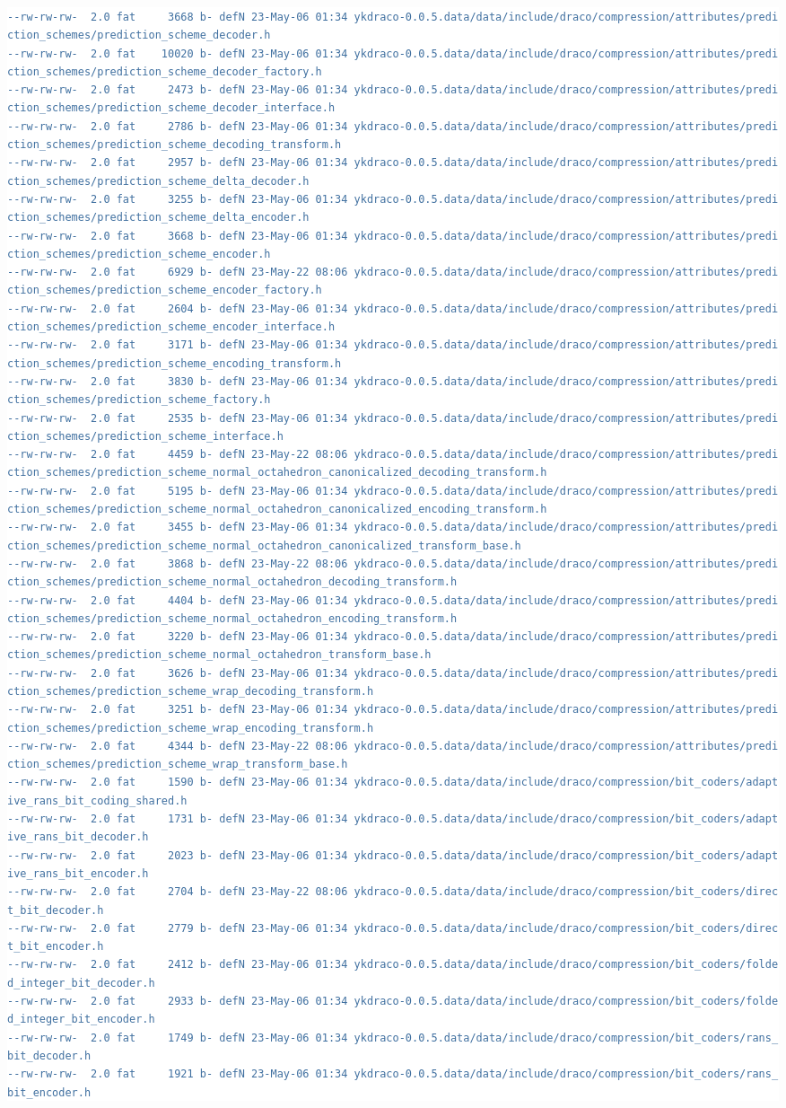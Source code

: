 ```diff
--rw-rw-rw-  2.0 fat     3668 b- defN 23-May-06 01:34 ykdraco-0.0.5.data/data/include/draco/compression/attributes/prediction_schemes/prediction_scheme_decoder.h
--rw-rw-rw-  2.0 fat    10020 b- defN 23-May-06 01:34 ykdraco-0.0.5.data/data/include/draco/compression/attributes/prediction_schemes/prediction_scheme_decoder_factory.h
--rw-rw-rw-  2.0 fat     2473 b- defN 23-May-06 01:34 ykdraco-0.0.5.data/data/include/draco/compression/attributes/prediction_schemes/prediction_scheme_decoder_interface.h
--rw-rw-rw-  2.0 fat     2786 b- defN 23-May-06 01:34 ykdraco-0.0.5.data/data/include/draco/compression/attributes/prediction_schemes/prediction_scheme_decoding_transform.h
--rw-rw-rw-  2.0 fat     2957 b- defN 23-May-06 01:34 ykdraco-0.0.5.data/data/include/draco/compression/attributes/prediction_schemes/prediction_scheme_delta_decoder.h
--rw-rw-rw-  2.0 fat     3255 b- defN 23-May-06 01:34 ykdraco-0.0.5.data/data/include/draco/compression/attributes/prediction_schemes/prediction_scheme_delta_encoder.h
--rw-rw-rw-  2.0 fat     3668 b- defN 23-May-06 01:34 ykdraco-0.0.5.data/data/include/draco/compression/attributes/prediction_schemes/prediction_scheme_encoder.h
--rw-rw-rw-  2.0 fat     6929 b- defN 23-May-22 08:06 ykdraco-0.0.5.data/data/include/draco/compression/attributes/prediction_schemes/prediction_scheme_encoder_factory.h
--rw-rw-rw-  2.0 fat     2604 b- defN 23-May-06 01:34 ykdraco-0.0.5.data/data/include/draco/compression/attributes/prediction_schemes/prediction_scheme_encoder_interface.h
--rw-rw-rw-  2.0 fat     3171 b- defN 23-May-06 01:34 ykdraco-0.0.5.data/data/include/draco/compression/attributes/prediction_schemes/prediction_scheme_encoding_transform.h
--rw-rw-rw-  2.0 fat     3830 b- defN 23-May-06 01:34 ykdraco-0.0.5.data/data/include/draco/compression/attributes/prediction_schemes/prediction_scheme_factory.h
--rw-rw-rw-  2.0 fat     2535 b- defN 23-May-06 01:34 ykdraco-0.0.5.data/data/include/draco/compression/attributes/prediction_schemes/prediction_scheme_interface.h
--rw-rw-rw-  2.0 fat     4459 b- defN 23-May-22 08:06 ykdraco-0.0.5.data/data/include/draco/compression/attributes/prediction_schemes/prediction_scheme_normal_octahedron_canonicalized_decoding_transform.h
--rw-rw-rw-  2.0 fat     5195 b- defN 23-May-06 01:34 ykdraco-0.0.5.data/data/include/draco/compression/attributes/prediction_schemes/prediction_scheme_normal_octahedron_canonicalized_encoding_transform.h
--rw-rw-rw-  2.0 fat     3455 b- defN 23-May-06 01:34 ykdraco-0.0.5.data/data/include/draco/compression/attributes/prediction_schemes/prediction_scheme_normal_octahedron_canonicalized_transform_base.h
--rw-rw-rw-  2.0 fat     3868 b- defN 23-May-22 08:06 ykdraco-0.0.5.data/data/include/draco/compression/attributes/prediction_schemes/prediction_scheme_normal_octahedron_decoding_transform.h
--rw-rw-rw-  2.0 fat     4404 b- defN 23-May-06 01:34 ykdraco-0.0.5.data/data/include/draco/compression/attributes/prediction_schemes/prediction_scheme_normal_octahedron_encoding_transform.h
--rw-rw-rw-  2.0 fat     3220 b- defN 23-May-06 01:34 ykdraco-0.0.5.data/data/include/draco/compression/attributes/prediction_schemes/prediction_scheme_normal_octahedron_transform_base.h
--rw-rw-rw-  2.0 fat     3626 b- defN 23-May-06 01:34 ykdraco-0.0.5.data/data/include/draco/compression/attributes/prediction_schemes/prediction_scheme_wrap_decoding_transform.h
--rw-rw-rw-  2.0 fat     3251 b- defN 23-May-06 01:34 ykdraco-0.0.5.data/data/include/draco/compression/attributes/prediction_schemes/prediction_scheme_wrap_encoding_transform.h
--rw-rw-rw-  2.0 fat     4344 b- defN 23-May-22 08:06 ykdraco-0.0.5.data/data/include/draco/compression/attributes/prediction_schemes/prediction_scheme_wrap_transform_base.h
--rw-rw-rw-  2.0 fat     1590 b- defN 23-May-06 01:34 ykdraco-0.0.5.data/data/include/draco/compression/bit_coders/adaptive_rans_bit_coding_shared.h
--rw-rw-rw-  2.0 fat     1731 b- defN 23-May-06 01:34 ykdraco-0.0.5.data/data/include/draco/compression/bit_coders/adaptive_rans_bit_decoder.h
--rw-rw-rw-  2.0 fat     2023 b- defN 23-May-06 01:34 ykdraco-0.0.5.data/data/include/draco/compression/bit_coders/adaptive_rans_bit_encoder.h
--rw-rw-rw-  2.0 fat     2704 b- defN 23-May-22 08:06 ykdraco-0.0.5.data/data/include/draco/compression/bit_coders/direct_bit_decoder.h
--rw-rw-rw-  2.0 fat     2779 b- defN 23-May-06 01:34 ykdraco-0.0.5.data/data/include/draco/compression/bit_coders/direct_bit_encoder.h
--rw-rw-rw-  2.0 fat     2412 b- defN 23-May-06 01:34 ykdraco-0.0.5.data/data/include/draco/compression/bit_coders/folded_integer_bit_decoder.h
--rw-rw-rw-  2.0 fat     2933 b- defN 23-May-06 01:34 ykdraco-0.0.5.data/data/include/draco/compression/bit_coders/folded_integer_bit_encoder.h
--rw-rw-rw-  2.0 fat     1749 b- defN 23-May-06 01:34 ykdraco-0.0.5.data/data/include/draco/compression/bit_coders/rans_bit_decoder.h
--rw-rw-rw-  2.0 fat     1921 b- defN 23-May-06 01:34 ykdraco-0.0.5.data/data/include/draco/compression/bit_coders/rans_bit_encoder.h
```
